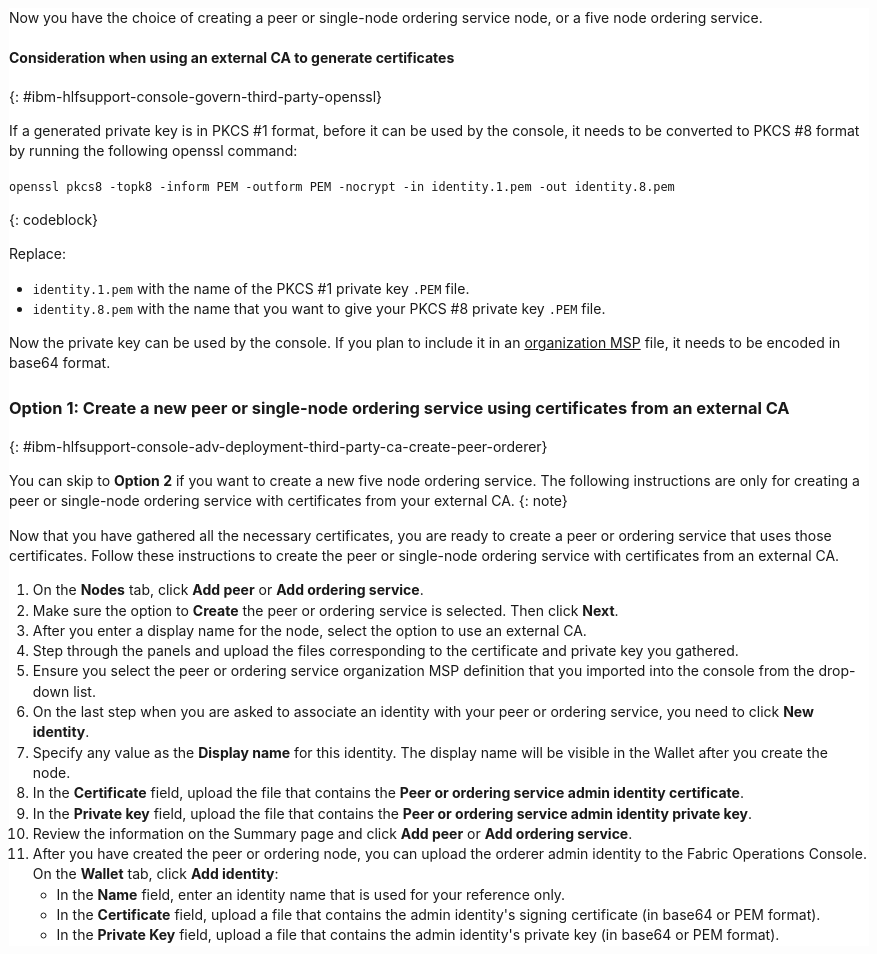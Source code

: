 Now you have the choice of creating a peer or single-node ordering service node, or  a five node ordering service.

#### Consideration when using an external CA to generate certificates
{: #ibm-hlfsupport-console-govern-third-party-openssl}

If a generated private key is in PKCS #1 format, before it can be used by the console, it needs to be converted to PKCS #8 format by running the following openssl command:
```
openssl pkcs8 -topk8 -inform PEM -outform PEM -nocrypt -in identity.1.pem -out identity.8.pem
```
{: codeblock}

Replace:
- `identity.1.pem` with the name of the PKCS #1 private key `.PEM` file.
- `identity.8.pem` with the name that you want to give your PKCS #8 private key `.PEM` file.

Now the private key can be used by the console. If you plan to include it in an [organization MSP](/docs/hlf-support?topic=hlf-support-ibm-hlfsupport-console-organizations#console-organizations-build-msp) file, it needs to be encoded in base64 format.

### Option 1: Create a new peer or single-node ordering service using certificates from an external CA
{: #ibm-hlfsupport-console-adv-deployment-third-party-ca-create-peer-orderer}

You can skip to **Option 2** if you want to create a new five node ordering service. The following instructions are only for creating a peer or single-node ordering service with certificates from your external CA.
{: note}

Now that you have gathered all the necessary certificates, you are ready to create a peer or ordering service that uses those certificates. Follow these instructions to create the peer or single-node ordering service with certificates from an external CA.

1. On the **Nodes** tab, click **Add peer** or **Add ordering service**.
2. Make sure the option to **Create** the peer or ordering service is selected. Then click **Next**.
3. After you enter a display name for the node, select the option to use an external CA.
4. Step through the panels and upload the files corresponding to the certificate and private key you gathered.
5. Ensure you select the peer or ordering service organization MSP definition that you imported into the console from the drop-down list.
6. On the last step when you are asked to associate an identity with your peer or ordering service, you need to click **New identity**.
7. Specify any value as the **Display name** for this identity. The display name will be visible in the Wallet after you create the node.
8. In the **Certificate** field, upload the file that contains the **Peer or ordering service admin identity certificate**.
9. In the **Private key** field, upload the file that contains the **Peer or ordering service admin identity private key**.
10. Review the information on the Summary page and click **Add peer** or **Add ordering service**.
11. After you have created the peer or ordering node, you can upload the orderer admin identity to the Fabric Operations Console. On the **Wallet** tab, click **Add identity**:
    - In the **Name** field, enter an identity name that is used for your reference only.
    - In the **Certificate** field, upload a file that contains the admin identity's signing certificate (in base64 or PEM format).
    - In the **Private Key** field, upload a file that contains the admin identity's private key (in base64 or PEM format).  
